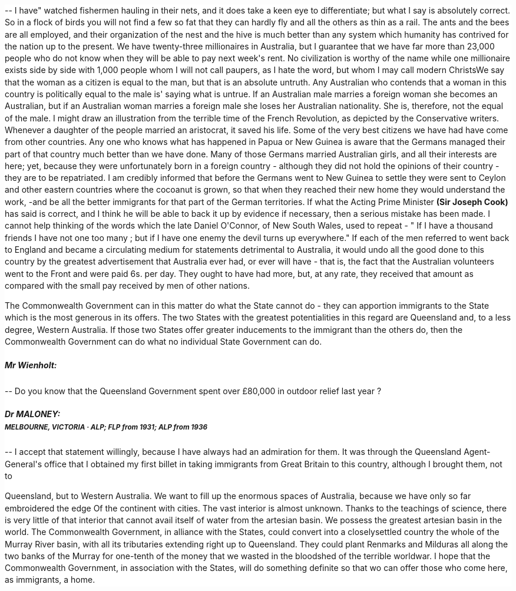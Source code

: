 -- I have" watched fishermen hauling in their nets, and it does take a keen eye to differentiate; but what I say is absolutely correct. So in a flock of birds you will not find a few so fat that they can hardly fly and all the others as thin as a rail. The ants and the bees are all employed, and their organization of the nest and the hive is much better than any system which humanity has contrived for the nation up to the present. We have twenty-three millionaires in Australia, but I guarantee that we have far more than 23,000 people who do not know when they will be able to pay next week's rent. No civilization is worthy of the name while one millionaire exists side by side with 1,000 people whom I will not call paupers, as I hate the word, but whom I may call modern  ChristsWe  say that the woman as a citizen is equal to the man, but that is an absolute untruth. Any Australian who contends that a woman in this country is politically equal to the male is' saying what is untrue. If an Australian male marries a foreign woman she becomes an Australian, but if an Australian woman marries a foreign male she  loses  her Australian nationality. She is, therefore, not the equal of the male. I might draw an illustration from the terrible time of the French Revolution, as depicted by the Conservative writers. Whenever a daughter of the people married an aristocrat, it saved his life. Some of the very best citizens we have had have come from other countries. Any one who knows what has happened in Papua or New Guinea is aware that the Germans managed their part of that country much better than we  have done. Many of those Germans married Australian girls, and all their interests are here; yet, because they were unfortunately born in a foreign country - although they did not hold the opinions of their country - they are to be repatriated. I am credibly informed that before the Germans went to New Guinea to settle they were sent to Ceylon and other eastern countries where the cocoanut is grown, so that when they reached their new home they would understand the work, -and be all the better immigrants for that part of the German territories. If what the Acting Prime Minister  **(Sir Joseph Cook)**  has said is correct, and I think he will be able to back it up by evidence if necessary, then a serious mistake has been made. I cannot help thinking of the words which the late Daniel O'Connor, of New South Wales, used to repeat - " If I have a thousand friends I have not one too many ; but if I have one enemy the devil turns up everywhere." If each of the men referred to went back to England and became a circulating medium for statements detrimental to Australia, it would undo all the good done to this country by the greatest advertisement that Australia ever had, or ever will have - that is, the fact that the Australian volunteers went to the Front and were paid 6s. per day. They ought to have had more, but, at any rate, they received that amount as compared with the small pay received by men of other nations. 

The Commonwealth Government can in this matter do what the State cannot do - they can apportion immigrants to the State which is the most generous in its offers. The two States with the greatest potentialities in this regard are Queensland and, to a less degree, Western Australia. If those two States offer greater inducements to the immigrant than the others do, then the Commonwealth Government can do what no individual State Government can do. 

##### Mr Wienholt:

--  Do you know that the Queensland Government spent over £80,000 in outdoor relief last year ? 

##### Dr MALONEY:<br><small class="text-muted">MELBOURNE, VICTORIA &middot; ALP; FLP from 1931; ALP from 1936</small>

-- I accept that statement willingly, because I have always had an admiration for them. It was through the Queensland Agent-General's office that I obtained my first billet in taking immigrants from Great Britain to this country, although I brought them, not to 

Queensland, but to Western Australia. We want to fill up the enormous spaces of Australia, because we have only so far embroidered the edge Of the continent with cities. The vast interior is almost unknown. Thanks to the teachings of science, there is very little of that interior that cannot avail itself of water from the artesian basin. We possess the greatest artesian basin in the world. The Commonwealth Government, in alliance with the States, could convert into a closelysettled country the whole of the Murray River basin, with all its tributaries extending right up to Queensland. They could plant Renmarks and Milduras all along the two banks of the Murray for one-tenth of the money that we wasted in the bloodshed of the terrible worldwar. I hope that the Commonwealth Government, in association with the States, will do something definite so that wo can offer those who come here, as immigrants, a home. 
